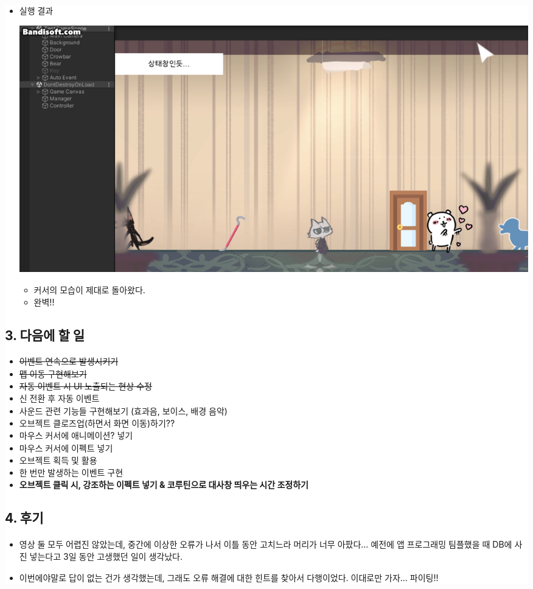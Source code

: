 

- 실행 결과

  ![Honeycam_2023-03-10_20-18-39](Assets/230308.assets/Honeycam_2023-03-10_20-18-39.gif)

  - 커서의 모습이 제대로 돌아왔다.
  - 완벽!!



## 3. 다음에 할 일

- ~~이벤트 연속으로 발생시키기~~
- ~~맵 이동 구현해보기~~
- ~~자동 이벤트 시 UI 노출되는 현상 수정~~
- 신 전환 후 자동 이벤트
- 사운드 관련 기능들 구현해보기 (효과음, 보이스, 배경 음악)
- 오브젝트 클로즈업(하면서 화면 이동)하기??
- 마우스 커서에 애니메이션? 넣기
- 마우스 커서에 이펙트 넣기
- 오브젝트 획득 및 활용
- 한 번만 발생하는 이벤트 구현
- **오브젝트 클릭 시, 강조하는 이펙트 넣기 & 코루틴으로 대사창 띄우는 시간 조정하기**



## 4. 후기

- 영상 둘 모두 어렵진 않았는데, 중간에 이상한 오류가 나서 이틀 동안 고치느라 머리가 너무 아팠다... 예전에 앱 프로그래밍 팀플했을 때 DB에 사진 넣는다고 3일 동안 고생했던 일이 생각났다.

- 이번에야말로 답이 없는 건가 생각했는데, 그래도 오류 해결에 대한 힌트를 찾아서 다행이었다. 이대로만 가자... 파이팅!!